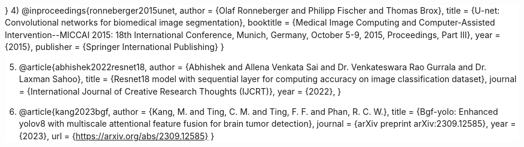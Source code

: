 }
4) @inproceedings{ronneberger2015unet,
  author    = {Olaf Ronneberger and Philipp Fischer and Thomas Brox},
  title     = {U-net: Convolutional networks for biomedical image segmentation},
  booktitle = {Medical Image Computing and Computer-Assisted Intervention--MICCAI 2015: 18th International Conference, Munich, Germany, October 5-9, 2015, Proceedings, Part III},
  year      = {2015},
  publisher = {Springer International Publishing}
}

5) @article{abhishek2022resnet18,
  author    = {Abhishek and Allena Venkata Sai and Dr. Venkateswara Rao Gurrala and Dr. Laxman Sahoo},
  title     = {Resnet18 model with sequential layer for computing accuracy on image classification dataset},
  journal   = {International Journal of Creative Research Thoughts (IJCRT)},
  year      = {2022},
}

6) @article{kang2023bgf,
  author    = {Kang, M. and Ting, C. M. and Ting, F. F. and Phan, R. C. W.},
  title     = {Bgf-yolo: Enhanced yolov8 with multiscale attentional feature fusion for brain tumor detection},
  journal   = {arXiv preprint arXiv:2309.12585},
  year      = {2023},
  url       = {https://arxiv.org/abs/2309.12585}
}


